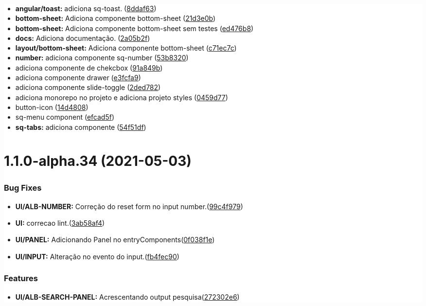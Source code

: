 * **angular/toast:** adiciona sq-toast. ([8ddaf63](https://tfs.seniorsolution.com.br/pd/Albert/_git/alb-front/commits/8ddaf638dcffce8d554a05ba3184d123aba55156))
* **bottom-sheet:** Adiciona componente bottom-sheet ([21d3e0b](https://tfs.seniorsolution.com.br/pd/Albert/_git/alb-front/commits/21d3e0bfbcb628933e6f693f044235d9fc3e00ad))
* **bottom-sheet:** Adiciona componente bottom-sheet sem testes ([ed476b8](https://tfs.seniorsolution.com.br/pd/Albert/_git/alb-front/commits/ed476b851198074bc18788c5e69cba52890755ea))
* **docs:** Adiciona documentação. ([2a05b2f](https://tfs.seniorsolution.com.br/pd/Albert/_git/alb-front/commits/2a05b2fe84673bf157db520f3d0743cd43912733))
* **layout/bottom-sheet:** Adiciona componente bottom-sheet ([c71ec7c](https://tfs.seniorsolution.com.br/pd/Albert/_git/alb-front/commits/c71ec7c7d634d058d086eaef69cebdb6de12dcfc))
* **number:** adiciona componente sq-number ([53b8320](https://tfs.seniorsolution.com.br/pd/Albert/_git/alb-front/commits/53b8320114cf05e229ca330e0e4e0721f1a99799))
* adiciona componente de chekcbox ([91a849b](https://tfs.seniorsolution.com.br/pd/Albert/_git/alb-front/commits/91a849b33275c7400613d4b977bb9ca06bc1749d))
* adiciona componente drawer ([e3fcfa9](https://tfs.seniorsolution.com.br/pd/Albert/_git/alb-front/commits/e3fcfa96c054e0cca1e2234cd0eae3f6186da894))
* adiciona componente slide-toggle ([2ded782](https://tfs.seniorsolution.com.br/pd/Albert/_git/alb-front/commits/2ded782ebb7c5e3c79c208bc1bb77de5cfd0bec2))
* adiciona monorepo no projeto e adiciona projeto styles ([0459d77](https://tfs.seniorsolution.com.br/pd/Albert/_git/alb-front/commits/0459d7749f8c4f62bc3b22ec388c591dbe0901a4))
* button-icon ([14d4808](https://tfs.seniorsolution.com.br/pd/Albert/_git/alb-front/commits/14d480877ecd4d4b45d115beb1b7df4a37041633))
* sq-menu component ([efcad5f](https://tfs.seniorsolution.com.br/pd/Albert/_git/alb-front/commits/efcad5ff26750f35302c67971136a853910fe16a))
* **sq-tabs:** adiciona componente ([54f51df](https://tfs.seniorsolution.com.br/pd/Albert/_git/alb-front/commits/54f51df43fb023aa30191f8d636e183d6096259b))






# 1.1.0-alpha.34 (2021-05-03)


### Bug Fixes

* **UI/ALB-NUMBER:**  Correção do reset form no input number.([99c4f979](https://tfs.seniorsolution.com.br/PD/Albert/_git/alb-front/commit/99c4f979394283c251dd5b577767ba85ae60c503))

* **UI:** correcao lint.([3ab58af4](https://tfs.seniorsolution.com.br/PD/Albert/_git/alb-front/commit/3ab58af40c7dbff16cc5e4ba7930d2cd322a0304))

* **UI/PANEL:**  Adicionando Panel no entryComponents([0f038f1e](https://tfs.seniorsolution.com.br/PD/Albert/_git/alb-front/commit/0f038f1ec027049640b3038e520eb0e079451bce))

* **UI/INPUT:**  Alteração no evento do input.([fb4fec90](https://tfs.seniorsolution.com.br/PD/Albert/_git/alb-front/commit/fb4fec90c60fcb98b4406f2e47df7296ea7f6af2))


### Features

* **UI/ALB-SEARCH-PANEL:**  Acrescentando output pesquisa([272302e6](https://tfs.seniorsolution.com.br/PD/Albert/_git/alb-front/commit/272302e69e6bc5c34c815f3378168305e4facefe))
